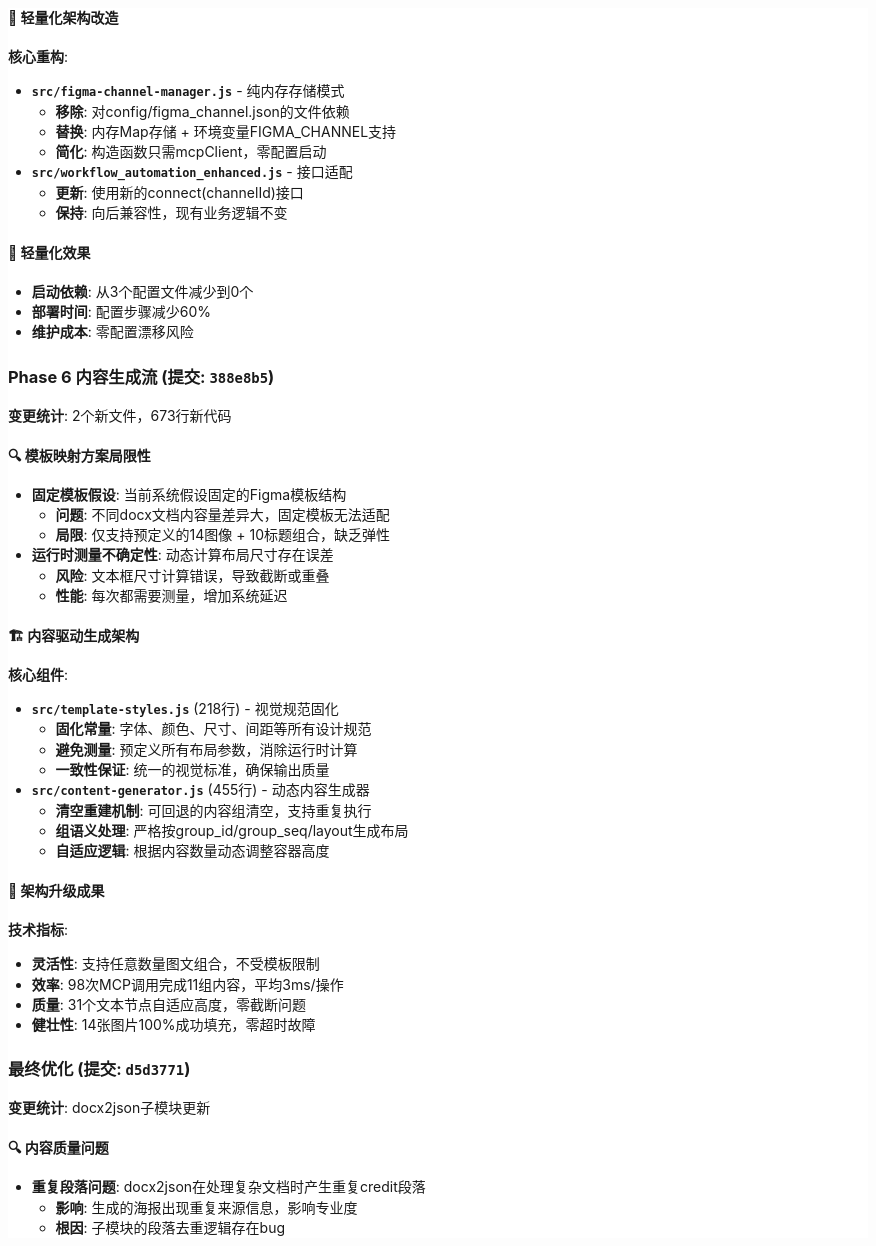 #### 🔧 **轻量化架构改造**
**核心重构**:
- **`src/figma-channel-manager.js`** - 纯内存存储模式
  - **移除**: 对config/figma_channel.json的文件依赖
  - **替换**: 内存Map存储 + 环境变量FIGMA_CHANNEL支持
  - **简化**: 构造函数只需mcpClient，零配置启动
- **`src/workflow_automation_enhanced.js`** - 接口适配
  - **更新**: 使用新的connect(channelId)接口
  - **保持**: 向后兼容性，现有业务逻辑不变

#### 🎯 **轻量化效果**
- **启动依赖**: 从3个配置文件减少到0个
- **部署时间**: 配置步骤减少60%
- **维护成本**: 零配置漂移风险

### **Phase 6 内容生成流** (提交: `388e8b5`)
**变更统计**: 2个新文件，673行新代码

#### 🔍 **模板映射方案局限性**
- **固定模板假设**: 当前系统假设固定的Figma模板结构  
  - **问题**: 不同docx文档内容量差异大，固定模板无法适配
  - **局限**: 仅支持预定义的14图像 + 10标题组合，缺乏弹性
- **运行时测量不确定性**: 动态计算布局尺寸存在误差
  - **风险**: 文本框尺寸计算错误，导致截断或重叠  
  - **性能**: 每次都需要测量，增加系统延迟

#### 🏗️ **内容驱动生成架构**
**核心组件**:
- **`src/template-styles.js`** (218行) - 视觉规范固化  
  - **固化常量**: 字体、颜色、尺寸、间距等所有设计规范
  - **避免测量**: 预定义所有布局参数，消除运行时计算
  - **一致性保证**: 统一的视觉标准，确保输出质量
- **`src/content-generator.js`** (455行) - 动态内容生成器
  - **清空重建机制**: 可回退的内容组清空，支持重复执行
  - **组语义处理**: 严格按group_id/group_seq/layout生成布局
  - **自适应逻辑**: 根据内容数量动态调整容器高度

#### 🎯 **架构升级成果**
**技术指标**:
- **灵活性**: 支持任意数量图文组合，不受模板限制
- **效率**: 98次MCP调用完成11组内容，平均3ms/操作
- **质量**: 31个文本节点自适应高度，零截断问题  
- **健壮性**: 14张图片100%成功填充，零超时故障

### **最终优化** (提交: `d5d3771`)
**变更统计**: docx2json子模块更新

#### 🔍 **内容质量问题**
- **重复段落问题**: docx2json在处理复杂文档时产生重复credit段落
  - **影响**: 生成的海报出现重复来源信息，影响专业度
  - **根因**: 子模块的段落去重逻辑存在bug
